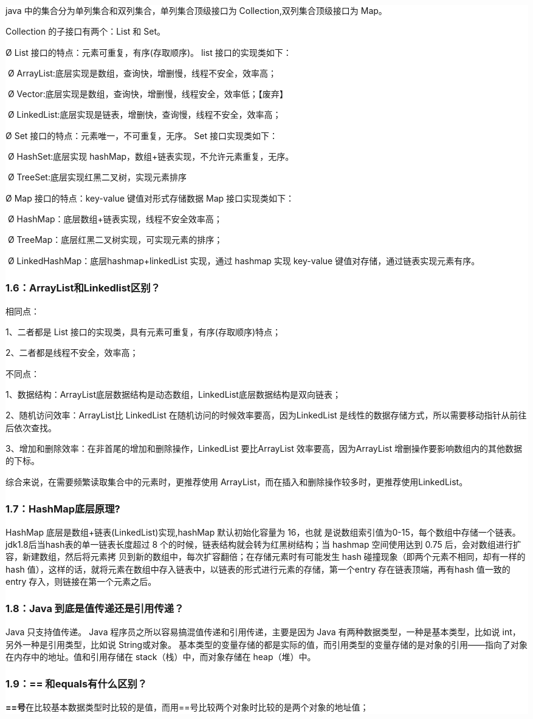 java 中的集合分为单列集合和双列集合，单列集合顶级接口为 Collection,双列集合顶级接口为 Map。

Collection 的子接口有两个：List 和 Set。 

Ø List 接口的特点：元素可重复，有序(存取顺序)。 list 接口的实现类如下：

​     Ø  ArrayList:底层实现是数组，查询快，增删慢，线程不安全，效率高；

​     Ø  Vector:底层实现是数组，查询快，增删慢，线程安全，效率低；【废弃】

​     Ø  LinkedList:底层实现是链表，增删快，查询慢，线程不安全，效率高；

Ø  Set 接口的特点：元素唯一，不可重复，无序。 Set 接口实现类如下：

​    Ø  HashSet:底层实现 hashMap，数组+链表实现，不允许元素重复，无序。

​    Ø  TreeSet:底层实现红黑二叉树，实现元素排序

Ø  Map 接口的特点：key-value 键值对形式存储数据 Map 接口实现类如下：

​    Ø  HashMap：底层数组+链表实现，线程不安全效率高；

​    Ø  TreeMap：底层红黑二叉树实现，可实现元素的排序；

​    Ø  LinkedHashMap：底层hashmap+linkedList 实现，通过 hashmap 实现 key-value 键值对存储，通过链表实现元素有序。

### 1.6：ArrayList和Linkedlist区别？

相同点：

1、二者都是 List 接口的实现类，具有元素可重复，有序(存取顺序)特点；

2、二者都是线程不安全，效率高； 

不同点：

1、数据结构：ArrayList底层数据结构是动态数组，LinkedList底层数据结构是双向链表；

2、随机访问效率：ArrayList比 LinkedList 在随机访问的时候效率要高，因为LinkedList 是线性的数据存储方式，所以需要移动指针从前往后依次查找。

3、增加和删除效率：在非首尾的增加和删除操作，LinkedList 要比ArrayList 效率要高，因为ArrayList 增删操作要影响数组内的其他数据的下标。

综合来说，在需要频繁读取集合中的元素时，更推荐使用 ArrayList，而在插入和删除操作较多时，更推荐使用LinkedList。

### 1.7：HashMap底层原理?

HashMap 底层是数组+链表(LinkedList)实现,hashMap 默认初始化容量为 16，也就 是说数组索引值为0-15，每个数组中存储一个链表。jdk1.8后当hash表的单一链表长度超过 8 个的时候，链表结构就会转为红黑树结构；当 hashmap 空间使用达到 0.75 后，会对数组进行扩容，新建数组，然后将元素拷 贝到新的数组中，每次扩容翻倍；在存储元素时有可能发生 hash 碰撞现象（即两个元素不相同，却有一样的 hash 值），这样的话，就将元素在数组中存入链表中，以链表的形式进行元素的存储，第一个entry 存在链表顶端，再有hash 值一致的entry 存入，则链接在第一个元素之后。

### 1.8：Java 到底是值传递还是引用传递？

Java 只支持值传递。
Java 程序员之所以容易搞混值传递和引用传递，主要是因为 Java 有两种数据类型，一种是基本类型，比如说 int，另外一种是引用类型，比如说 String或对象。
基本类型的变量存储的都是实际的值，而引用类型的变量存储的是对象的引用——指向了对象在内存中的地址。值和引用存储在 stack（栈）中，而对象存储在 heap（堆）中。

### 1.9：== 和equals有什么区别？

**==号**在比较基本数据类型时比较的是值，而用==号比较两个对象时比较的是两个对象的地址值；
